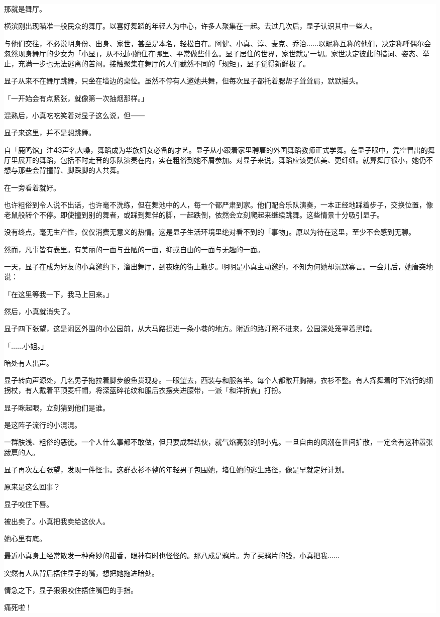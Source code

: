 那就是舞厅。

横滨刚出现瞄准一般民众的舞厅。以喜好舞蹈的年轻人为中心，许多人聚集在一起。去过几次后，显子认识其中一些人。

与他们交往，不必说明身份、出身、家世，甚至是本名，轻松自在。阿健、小真、淳、麦克、乔治……以昵称互称的他们，决定称呼偶尔会忽然现身舞厅的少女为「小显」，从不过问她住在哪里、平常做些什么。显子居住的世界，家世就是一切。家世决定彼此的措词、姿态、举止，充满一步也无法逃离的苦闷。接触聚集在舞厅的人们截然不同的「规矩」，显子觉得新鲜极了。

显子从来不在舞厅跳舞，只坐在墙边的桌位。虽然不停有人邀她共舞，但每次显子都托着腮帮子耸耸肩，默默摇头。

「一开始会有点紧张，就像第一次抽烟那样。」

混熟后，小真吃吃笑着对显子这么说，但——

显子来这里，并不是想跳舞。

自「鹿鸣馆」注43声名大噪，舞蹈成为华族妇女必备的才艺。显子从小跟着家里聘雇的外国舞蹈教师正式学舞。在显子眼中，凭空冒出的舞厅里展开的舞蹈，包括不时走音的乐队演奏在内，实在粗俗到她不屑参加。对显子来说，舞蹈应该更优美、更纤细。就算舞厅很小，她仍不想与那些会背撞背、脚踩脚的人共舞。

在一旁看着就好。

也许粗俗到令人说不出话，也许毫不洗练，但在舞池中的人，每一个都严肃到家。他们配合乐队演奏，一本正经地踩着步子，交换位置，像老鼠般转个不停。即使撞到别的舞者，或踩到舞伴的脚，一起跌倒，依然会立刻爬起来继续跳舞。这些情景十分吸引显子。

没有终点，毫无生产性，仅仅消费无意义的热情。这是显子生活环境里绝对看不到的「事物」。原以为待在这里，至少不会感到无聊。

然而，凡事皆有表里。有美丽的一面与丑陋的一面，抑或自由的一面与无趣的一面。

一天，显子在成为好友的小真邀约下，溜出舞厅，到夜晚的街上散步。明明是小真主动邀约，不知为何她却沉默寡言。一会儿后，她唐突地说：

「在这里等我一下，我马上回来。」

然后，小真就消失了。

显子四下张望，这是闹区外围的小公园前，从大马路拐进一条小巷的地方。附近的路灯照不进来，公园深处笼罩着黑暗。

「……小姐。」

暗处有人出声。

显子转向声源处，几名男子拖拉着脚步般鱼贯现身。一眼望去，西装与和服各半。每个人都敞开胸襟，衣衫不整。有人挥舞着时下流行的细拐杖，有人戴着平顶麦杆帽，将深蓝碎花纹和服后衣摆夹进腰带，一派「和洋折衷」打扮。

显子眯起眼，立刻猜到他们是谁。

是这阵子流行的小混混。

一群肤浅、粗俗的恶徒。一个人什么事都不敢做，但只要成群结伙，就气焰高张的胆小鬼。一旦自由的风潮在世间扩散，一定会有这种嚣张跋扈的人。

显子再次左右张望，发现一件怪事。这群衣衫不整的年轻男子包围她，堵住她的逃生路径，像是早就定好计划。

原来是这么回事？

显子咬住下唇。

被出卖了。小真把我卖给这伙人。

她心里有底。

最近小真身上经常散发一种奇妙的甜香，眼神有时也怪怪的。那八成是鸦片。为了买鸦片的钱，小真把我……

突然有人从背后捂住显子的嘴，想把她拖进暗处。

情急之下，显子狠狠咬住捂住嘴巴的手指。

痛死啦！
